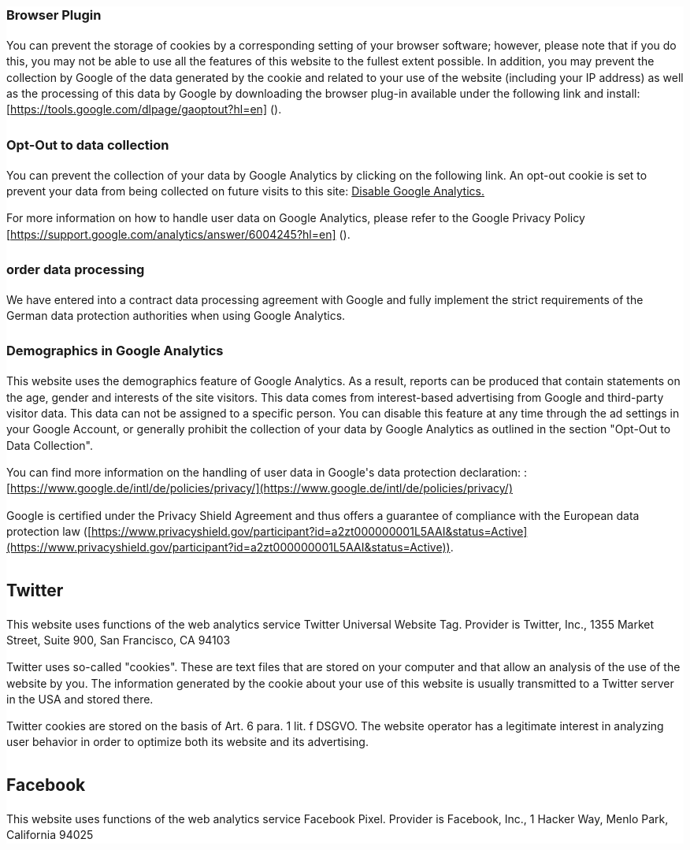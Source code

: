 ### Browser Plugin
You can prevent the storage of cookies by a corresponding setting of your browser software; however, please note that if you do this, you may not be able to use all the features of this website to the fullest extent possible. In addition, you may prevent the collection by Google of the data generated by the cookie and related to your use of the website (including your IP address) as well as the processing of this data by Google by downloading the browser plug-in available under the following link and install: [https://tools.google.com/dlpage/gaoptout?hl=en] ().

### Opt-Out to data collection
You can prevent the collection of your data by Google Analytics by clicking on the following link. An opt-out cookie is set to prevent your data from being collected on future visits to this site: <a href="javascript:gaOptout();"> Disable Google Analytics. </a>

For more information on how to handle user data on Google Analytics, please refer to the Google Privacy Policy [https://support.google.com/analytics/answer/6004245?hl=en] ().

### order data processing
We have entered into a contract data processing agreement with Google and fully implement the strict requirements of the German data protection authorities when using Google Analytics.

### Demographics in Google Analytics
This website uses the demographics feature of Google Analytics. As a result, reports can be produced that contain statements on the age, gender and interests of the site visitors. This data comes from interest-based advertising from Google and third-party visitor data. This data can not be assigned to a specific person. You can disable this feature at any time through the ad settings in your Google Account, or generally prohibit the collection of your data by Google Analytics as outlined in the section "Opt-Out to Data Collection".

You can find more information on the handling of user data in Google's data protection declaration: : [https://www.google.de/intl/de/policies/privacy/](https://www.google.de/intl/de/policies/privacy/)

Google is certified under the Privacy Shield Agreement and thus offers a guarantee of compliance with the European data protection law ([https://www.privacyshield.gov/participant?id=a2zt000000001L5AAI&status=Active](https://www.privacyshield.gov/participant?id=a2zt000000001L5AAI&status=Active)).


## Twitter
This website uses functions of the web analytics service Twitter Universal Website Tag. Provider is Twitter, Inc., 1355 Market Street, Suite 900, San Francisco, CA 94103

Twitter uses so-called "cookies". These are text files that are stored on your computer and that allow an analysis of the use of the website by you. The information generated by the cookie about your use of this website is usually transmitted to a Twitter server in the USA and stored there.

Twitter cookies are stored on the basis of Art. 6 para. 1 lit. f DSGVO. The website operator has a legitimate interest in analyzing user behavior in order to optimize both its website and its advertising.

## Facebook
This website uses functions of the web analytics service Facebook Pixel. Provider is Facebook, Inc., 1 Hacker Way, Menlo Park, California 94025
